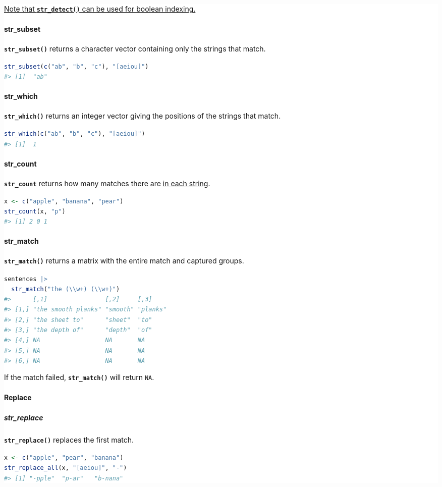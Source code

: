 <u>Note that **`str_detect()`** can be used for boolean indexing.</u>

#### str_subset

**`str_subset()`** returns a character vector containing only the strings that match.

```r
str_subset(c("ab", "b", "c"), "[aeiou]")
#> [1]  "ab"
```

#### str_which

**`str_which()`** returns an integer vector giving the positions of the strings that match.

```r
str_which(c("ab", "b", "c"), "[aeiou]")
#> [1]  1
```

#### str_count

**`str_count`** returns how many matches there are <u>in each string</u>.

```r
x <- c("apple", "banana", "pear")
str_count(x, "p")
#> [1] 2 0 1
```

#### str_match

**`str_match()`** returns a matrix with the entire match and captured groups.

```r
sentences |> 
  str_match("the (\\w+) (\\w+)")
#>      [,1]                [,2]     [,3]    
#> [1,] "the smooth planks" "smooth" "planks"
#> [2,] "the sheet to"      "sheet"  "to"    
#> [3,] "the depth of"      "depth"  "of"    
#> [4,] NA                  NA       NA      
#> [5,] NA                  NA       NA      
#> [6,] NA                  NA       NA  
```

If the match failed, **`str_match()`** will return `NA`.

#### Replace

##### str_replace

**`str_replace()`** replaces the first match.

```r
x <- c("apple", "pear", "banana")
str_replace_all(x, "[aeiou]", "-")
#> [1] "-pple"  "p-ar"   "b-nana"
```
